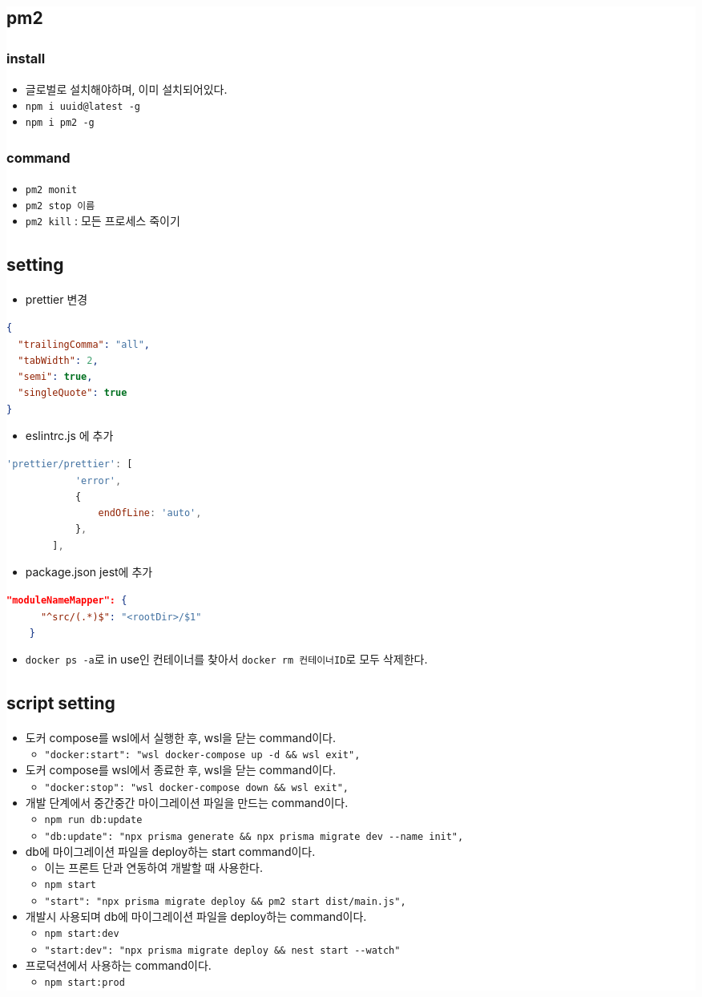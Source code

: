## pm2

### install

- 글로벌로 설치해야하며, 이미 설치되어있다.
- `npm i uuid@latest -g`
- `npm i pm2 -g`

### command

- `pm2 monit`
- `pm2 stop 이름`
- `pm2 kill` : 모든 프로세스 죽이기

## setting

- prettier 변경

```json
{
  "trailingComma": "all",
  "tabWidth": 2,
  "semi": true,
  "singleQuote": true
}
```

- eslintrc.js 에 추가

```javascript
'prettier/prettier': [
            'error',
            {
                endOfLine: 'auto',
            },
        ],
```

- package.json jest에 추가

```json
"moduleNameMapper": {
      "^src/(.*)$": "<rootDir>/$1"
    }
```

- `docker ps -a`로 in use인 컨테이너를 찾아서 `docker rm 컨테이너ID`로 모두 삭제한다.

## script setting

- 도커 compose를 wsl에서 실행한 후, wsl을 닫는 command이다.
  - `"docker:start": "wsl docker-compose up -d && wsl exit",`
- 도커 compose를 wsl에서 종료한 후, wsl을 닫는 command이다.
  - `"docker:stop": "wsl docker-compose down && wsl exit",`
- 개발 단계에서 중간중간 마이그레이션 파일을 만드는 command이다.
  - `npm run db:update`
  - `"db:update": "npx prisma generate && npx prisma migrate dev --name init",`
- db에 마이그레이션 파일을 deploy하는 start command이다.
  - 이는 프론트 단과 연동하여 개발할 때 사용한다.
  - `npm start`
  - `"start": "npx prisma migrate deploy && pm2 start dist/main.js",`
- 개발시 사용되며 db에 마이그레이션 파일을 deploy하는 command이다.
  - `npm start:dev`
  - `"start:dev": "npx prisma migrate deploy && nest start --watch"`
- 프로덕션에서 사용하는 command이다.
  - `npm start:prod`